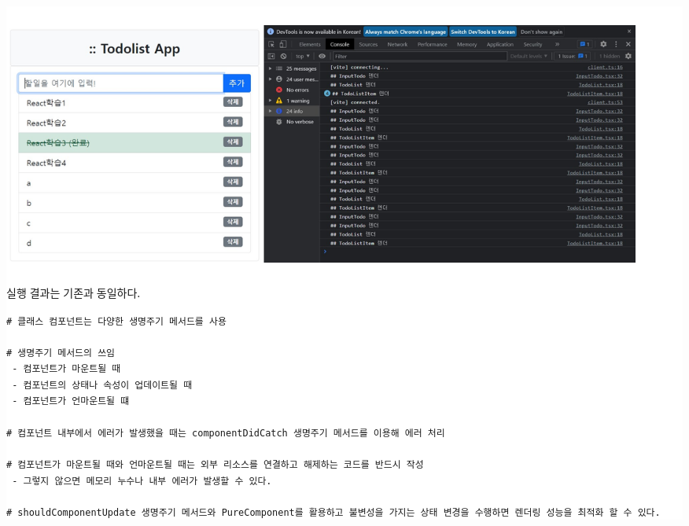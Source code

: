 <img src="img/todolistitem_rerender_3.jpg" width="800" height="350"> <br>
실행 결과는 기존과 동일하다. <br>

```
# 클래스 컴포넌트는 다양한 생명주기 메서드를 사용

# 생명주기 메서드의 쓰임
 - 컴포넌트가 마운트될 때
 - 컴포넌트의 상태나 속성이 업데이트될 때
 - 컴포넌트가 언마운트될 떄

# 컴포넌트 내부에서 에러가 발생했을 때는 componentDidCatch 생명주기 메서드를 이용해 에러 처리

# 컴포넌트가 마운트될 때와 언마운트될 때는 외부 리소스를 연결하고 해제하는 코드를 반드시 작성
 - 그렇지 않으면 메모리 누수나 내부 에러가 발생할 수 있다.

# shouldComponentUpdate 생명주기 메서드와 PureComponent를 활용하고 불변성을 가지는 상태 변경을 수행하면 렌더링 성능을 최적화 할 수 있다.
```
